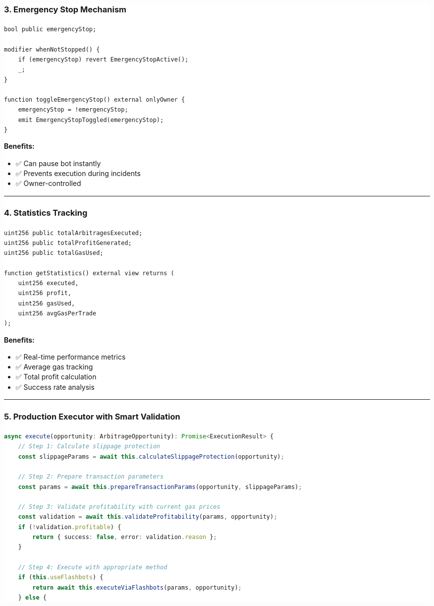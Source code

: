 
### 3. Emergency Stop Mechanism

```solidity
bool public emergencyStop;

modifier whenNotStopped() {
    if (emergencyStop) revert EmergencyStopActive();
    _;
}

function toggleEmergencyStop() external onlyOwner {
    emergencyStop = !emergencyStop;
    emit EmergencyStopToggled(emergencyStop);
}
```

**Benefits:**
- ✅ Can pause bot instantly
- ✅ Prevents execution during incidents
- ✅ Owner-controlled

---

### 4. Statistics Tracking

```solidity
uint256 public totalArbitragesExecuted;
uint256 public totalProfitGenerated;
uint256 public totalGasUsed;

function getStatistics() external view returns (
    uint256 executed,
    uint256 profit,
    uint256 gasUsed,
    uint256 avgGasPerTrade
);
```

**Benefits:**
- ✅ Real-time performance metrics
- ✅ Average gas tracking
- ✅ Total profit calculation
- ✅ Success rate analysis

---

### 5. Production Executor with Smart Validation

```typescript
async execute(opportunity: ArbitrageOpportunity): Promise<ExecutionResult> {
    // Step 1: Calculate slippage protection
    const slippageParams = await this.calculateSlippageProtection(opportunity);
    
    // Step 2: Prepare transaction parameters
    const params = await this.prepareTransactionParams(opportunity, slippageParams);
    
    // Step 3: Validate profitability with current gas prices
    const validation = await this.validateProfitability(params, opportunity);
    if (!validation.profitable) {
        return { success: false, error: validation.reason };
    }
    
    // Step 4: Execute with appropriate method
    if (this.useFlashbots) {
        return await this.executeViaFlashbots(params, opportunity);
    } else {
```